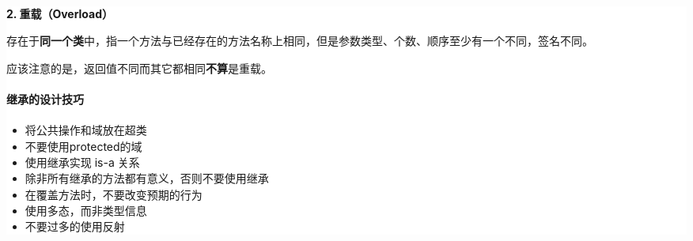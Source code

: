 **2. 重载（Overload）** 

存在于**同一个类**中，指一个方法与已经存在的方法名称上相同，但是参数类型、个数、顺序至少有一个不同，签名不同。

应该注意的是，返回值不同而其它都相同**不算**是重载。



#### 继承的设计技巧

- 将公共操作和域放在超类
- 不要使用protected的域
- 使用继承实现 is-a 关系
- 除非所有继承的方法都有意义，否则不要使用继承
- 在覆盖方法时，不要改变预期的行为
- 使用多态，而非类型信息
- 不要过多的使用反射



